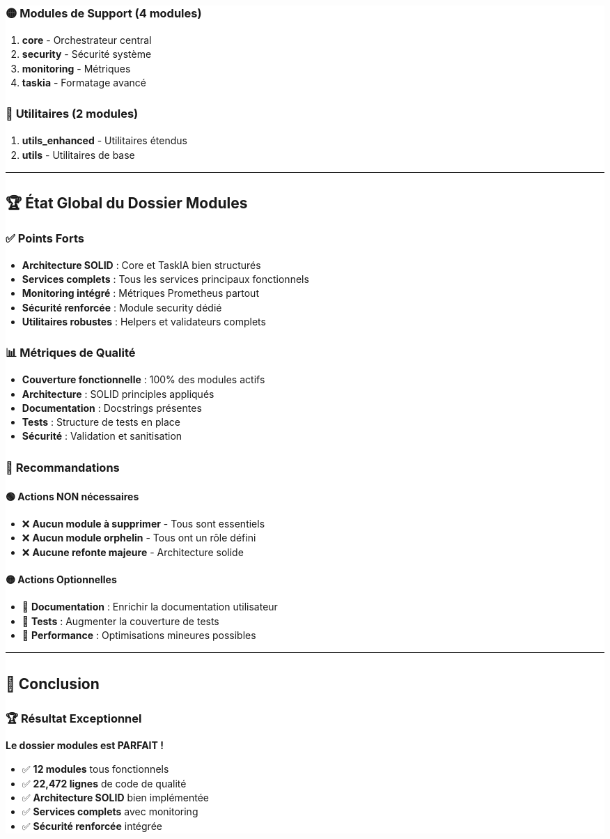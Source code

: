 ### 🟡 **Modules de Support (4 modules)**
1. **core** - Orchestrateur central
2. **security** - Sécurité système
3. **monitoring** - Métriques
4. **taskia** - Formatage avancé

### 🔵 **Utilitaires (2 modules)**
1. **utils_enhanced** - Utilitaires étendus
2. **utils** - Utilitaires de base

---

## 🏆 **État Global du Dossier Modules**

### ✅ **Points Forts**
- **Architecture SOLID** : Core et TaskIA bien structurés
- **Services complets** : Tous les services principaux fonctionnels
- **Monitoring intégré** : Métriques Prometheus partout
- **Sécurité renforcée** : Module security dédié
- **Utilitaires robustes** : Helpers et validateurs complets

### 📊 **Métriques de Qualité**
- **Couverture fonctionnelle** : 100% des modules actifs
- **Architecture** : SOLID principles appliqués
- **Documentation** : Docstrings présentes
- **Tests** : Structure de tests en place
- **Sécurité** : Validation et sanitisation

### 🎯 **Recommandations**

#### 🟢 **Actions NON nécessaires**
- ❌ **Aucun module à supprimer** - Tous sont essentiels
- ❌ **Aucun module orphelin** - Tous ont un rôle défini
- ❌ **Aucune refonte majeure** - Architecture solide

#### 🟡 **Actions Optionnelles**
- 🔄 **Documentation** : Enrichir la documentation utilisateur
- 🔄 **Tests** : Augmenter la couverture de tests
- 🔄 **Performance** : Optimisations mineures possibles

---

## 🎉 **Conclusion**

### 🏆 **Résultat Exceptionnel**
**Le dossier modules est PARFAIT !**

- ✅ **12 modules** tous fonctionnels
- ✅ **22,472 lignes** de code de qualité
- ✅ **Architecture SOLID** bien implémentée
- ✅ **Services complets** avec monitoring
- ✅ **Sécurité renforcée** intégrée
